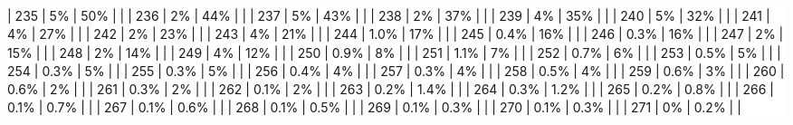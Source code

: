 | 235 | 5% | 50% |  |
| 236 | 2% | 44% |  |
| 237 | 5% | 43% |  |
| 238 | 2% | 37% |  |
| 239 | 4% | 35% |  |
| 240 | 5% | 32% |  |
| 241 | 4% | 27% |  |
| 242 | 2% | 23% |  |
| 243 | 4% | 21% |  |
| 244 | 1.0% | 17% |  |
| 245 | 0.4% | 16% |  |
| 246 | 0.3% | 16% |  |
| 247 | 2% | 15% |  |
| 248 | 2% | 14% |  |
| 249 | 4% | 12% |  |
| 250 | 0.9% | 8% |  |
| 251 | 1.1% | 7% |  |
| 252 | 0.7% | 6% |  |
| 253 | 0.5% | 5% |  |
| 254 | 0.3% | 5% |  |
| 255 | 0.3% | 5% |  |
| 256 | 0.4% | 4% |  |
| 257 | 0.3% | 4% |  |
| 258 | 0.5% | 4% |  |
| 259 | 0.6% | 3% |  |
| 260 | 0.6% | 2% |  |
| 261 | 0.3% | 2% |  |
| 262 | 0.1% | 2% |  |
| 263 | 0.2% | 1.4% |  |
| 264 | 0.3% | 1.2% |  |
| 265 | 0.2% | 0.8% |  |
| 266 | 0.1% | 0.7% |  |
| 267 | 0.1% | 0.6% |  |
| 268 | 0.1% | 0.5% |  |
| 269 | 0.1% | 0.3% |  |
| 270 | 0.1% | 0.3% |  |
| 271 | 0% | 0.2% |  |